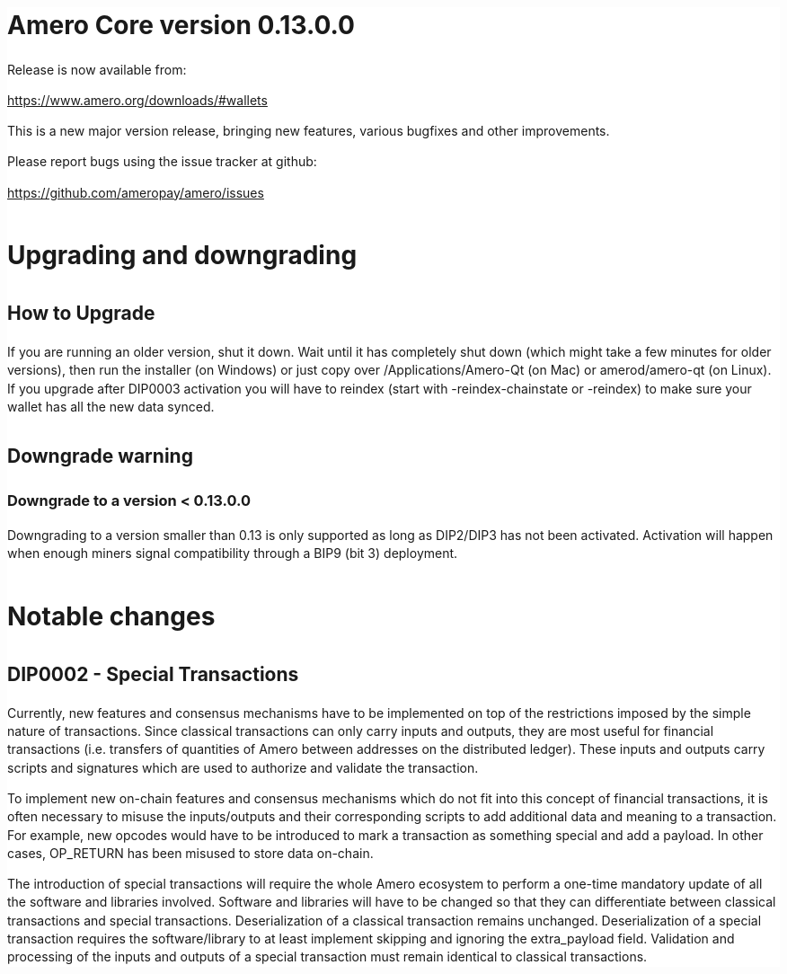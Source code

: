 Amero Core version 0.13.0.0
==========================

Release is now available from:

  <https://www.amero.org/downloads/#wallets>

This is a new major version release, bringing new features, various bugfixes and other improvements.

Please report bugs using the issue tracker at github:

  <https://github.com/ameropay/amero/issues>


Upgrading and downgrading
=========================

How to Upgrade
--------------

If you are running an older version, shut it down. Wait until it has completely
shut down (which might take a few minutes for older versions), then run the
installer (on Windows) or just copy over /Applications/Amero-Qt (on Mac) or
amerod/amero-qt (on Linux). If you upgrade after DIP0003 activation you will
have to reindex (start with -reindex-chainstate or -reindex) to make sure
your wallet has all the new data synced.

Downgrade warning
-----------------

### Downgrade to a version < 0.13.0.0

Downgrading to a version smaller than 0.13 is only supported as long as DIP2/DIP3
has not been activated. Activation will happen when enough miners signal compatibility
through a BIP9 (bit 3) deployment.

Notable changes
===============

DIP0002 - Special Transactions
------------------------------
Currently, new features and consensus mechanisms have to be implemented on top of the restrictions
imposed by the simple nature of transactions. Since classical transactions can only carry inputs
and outputs, they are most useful for financial transactions (i.e. transfers of quantities of Amero
between addresses on the distributed ledger). These inputs and outputs carry scripts and signatures
which are used to authorize and validate the transaction.

To implement new on-chain features and consensus mechanisms which do not fit into this concept of
financial transactions, it is often necessary to misuse the inputs/outputs and their corresponding
scripts to add additional data and meaning to a transaction. For example, new opcodes would have
to be introduced to mark a transaction as something special and add a payload. In other cases,
OP_RETURN has been misused to store data on-chain.

The introduction of special transactions will require the whole Amero ecosystem to perform a one-time
mandatory update of all the software and libraries involved. Software and libraries will have to be
changed so that they can differentiate between classical transactions and special transactions.
Deserialization of a classical transaction remains unchanged. Deserialization of a special transaction
requires the software/library to at least implement skipping and ignoring the extra_payload field.
Validation and processing of the inputs and outputs of a special transaction must remain identical to
classical transactions.
